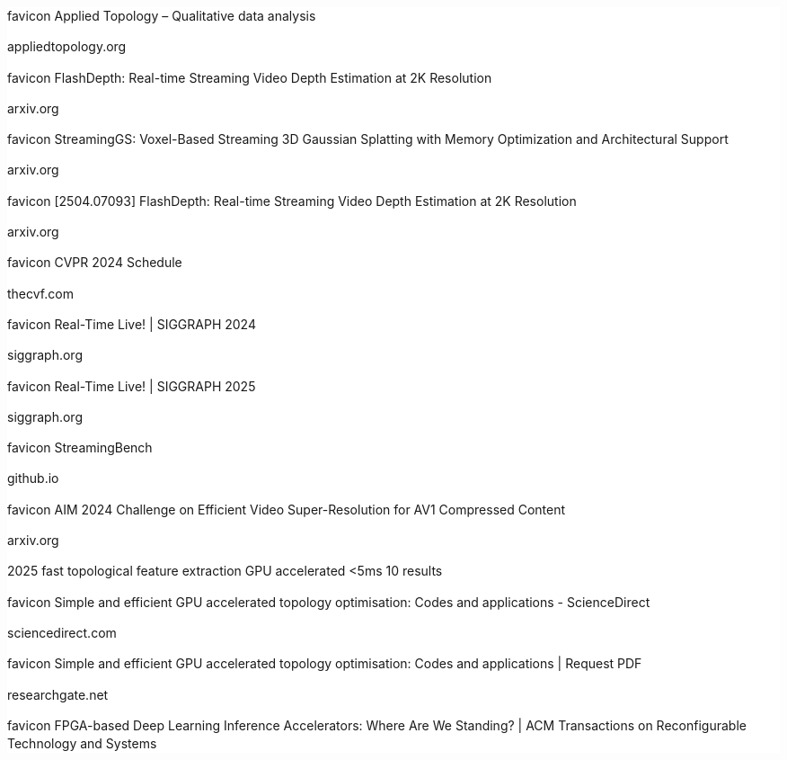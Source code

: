 favicon
Applied Topology – Qualitative data analysis

appliedtopology.org

favicon
FlashDepth: Real-time Streaming Video Depth Estimation at 2K Resolution

arxiv.org

favicon
StreamingGS: Voxel-Based Streaming 3D Gaussian Splatting with Memory Optimization and Architectural Support

arxiv.org

favicon
[2504.07093] FlashDepth: Real-time Streaming Video Depth Estimation at 2K Resolution

arxiv.org

favicon
CVPR 2024 Schedule

thecvf.com

favicon
Real-Time Live! | SIGGRAPH 2024

siggraph.org

favicon
Real-Time Live! | SIGGRAPH 2025

siggraph.org

favicon
StreamingBench

github.io

favicon
AIM 2024 Challenge on Efficient Video Super-Resolution for AV1 Compressed Content

arxiv.org

2025 fast topological feature extraction GPU accelerated <5ms
10 results

favicon
Simple and efficient GPU accelerated topology optimisation: Codes and applications - ScienceDirect

sciencedirect.com

favicon
Simple and efficient GPU accelerated topology optimisation: Codes and applications | Request PDF

researchgate.net

favicon
FPGA-based Deep Learning Inference Accelerators: Where Are We Standing? | ACM Transactions on Reconfigurable Technology and Systems
